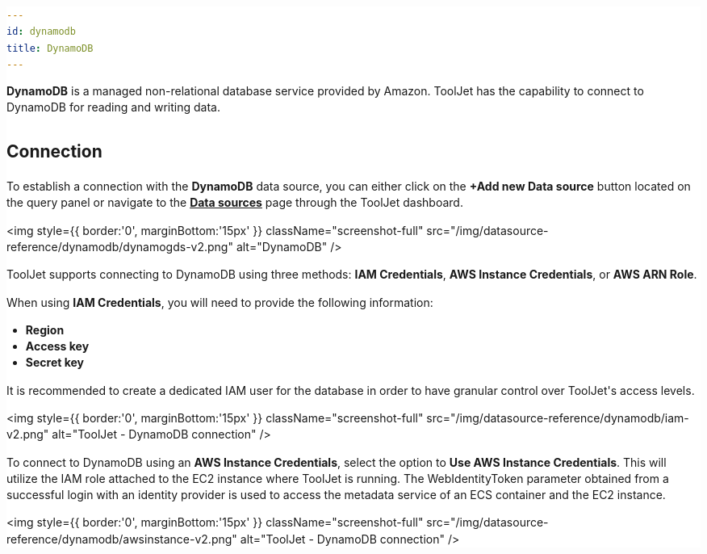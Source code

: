 ```yaml
---
id: dynamodb
title: DynamoDB
---
```


<div >

**DynamoDB** is a managed non-relational database service provided by Amazon. ToolJet has the capability to connect to DynamoDB for reading and writing data.

</div>

<div>

## Connection

To establish a connection with the **DynamoDB** data source, you can either click on the **+Add new Data source** button located on the query panel or navigate to the **[Data sources](/docs/data-sources/overview)** page through the ToolJet dashboard.

<div style={{textAlign: 'center'}}>

<img style={{ border:'0', marginBottom:'15px' }} className="screenshot-full" src="/img/datasource-reference/dynamodb/dynamogds-v2.png" alt="DynamoDB" />

</div>

ToolJet supports connecting to DynamoDB using three methods: **IAM Credentials**, **AWS Instance Credentials**, or **AWS ARN Role**.

When using **IAM Credentials**, you will need to provide the following information:

- **Region**
- **Access key**
- **Secret key**

It is recommended to create a dedicated IAM user for the database in order to have granular control over ToolJet's access levels.

<div style={{textAlign: 'center'}}>

<img style={{ border:'0', marginBottom:'15px' }} className="screenshot-full" src="/img/datasource-reference/dynamodb/iam-v2.png" alt="ToolJet - DynamoDB connection" />

</div>

To connect to DynamoDB using an **AWS Instance Credentials**, select the option to **Use AWS Instance Credentials**. This will utilize the IAM role attached to the EC2 instance where ToolJet is running. The WebIdentityToken parameter obtained from a successful login with an identity provider is used to access the metadata service of an ECS container and the EC2 instance.

<div style={{textAlign: 'center'}}>

<img style={{ border:'0', marginBottom:'15px' }} className="screenshot-full" src="/img/datasource-reference/dynamodb/awsinstance-v2.png" alt="ToolJet - DynamoDB connection" />

</div>
